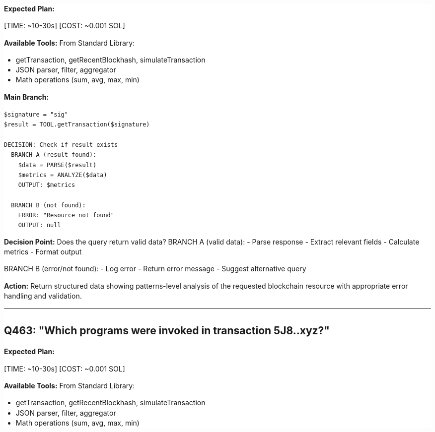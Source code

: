 **Expected Plan:**

[TIME: ~10-30s] [COST: ~0.001 SOL]

**Available Tools:**
From Standard Library:
  - getTransaction, getRecentBlockhash, simulateTransaction
  - JSON parser, filter, aggregator
  - Math operations (sum, avg, max, min)

**Main Branch:**
```
$signature = "sig"
$result = TOOL.getTransaction($signature)

DECISION: Check if result exists
  BRANCH A (result found):
    $data = PARSE($result)
    $metrics = ANALYZE($data)
    OUTPUT: $metrics

  BRANCH B (not found):
    ERROR: "Resource not found"
    OUTPUT: null
```

**Decision Point:** Does the query return valid data?
  BRANCH A (valid data):
    - Parse response
    - Extract relevant fields
    - Calculate metrics
    - Format output

  BRANCH B (error/not found):
    - Log error
    - Return error message
    - Suggest alternative query

**Action:**
Return structured data showing patterns-level analysis of the requested blockchain resource with appropriate error handling and validation.

---

## Q463: "Which programs were invoked in transaction 5J8..xyz?"

**Expected Plan:**

[TIME: ~10-30s] [COST: ~0.001 SOL]

**Available Tools:**
From Standard Library:
  - getTransaction, getRecentBlockhash, simulateTransaction
  - JSON parser, filter, aggregator
  - Math operations (sum, avg, max, min)
